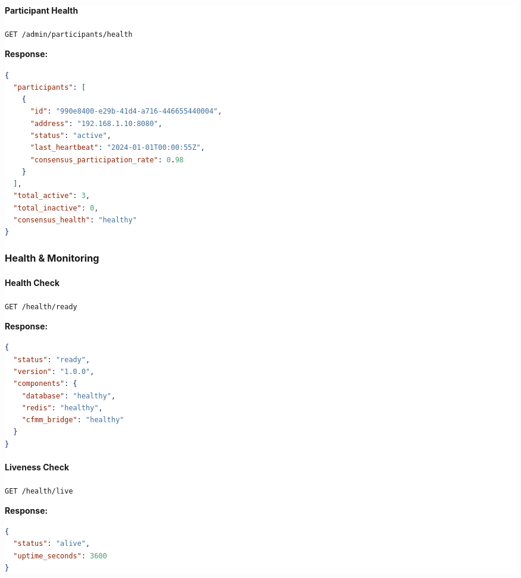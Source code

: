 #### Participant Health

```http
GET /admin/participants/health
```

**Response:**
```json
{
  "participants": [
    {
      "id": "990e8400-e29b-41d4-a716-446655440004",
      "address": "192.168.1.10:8080",
      "status": "active",
      "last_heartbeat": "2024-01-01T00:00:55Z",
      "consensus_participation_rate": 0.98
    }
  ],
  "total_active": 3,
  "total_inactive": 0,
  "consensus_health": "healthy"
}
```

### Health & Monitoring

#### Health Check

```http
GET /health/ready
```

**Response:**
```json
{
  "status": "ready",
  "version": "1.0.0",
  "components": {
    "database": "healthy",
    "redis": "healthy",
    "cfmm_bridge": "healthy"
  }
}
```

#### Liveness Check

```http
GET /health/live
```

**Response:**
```json
{
  "status": "alive",
  "uptime_seconds": 3600
}
```
